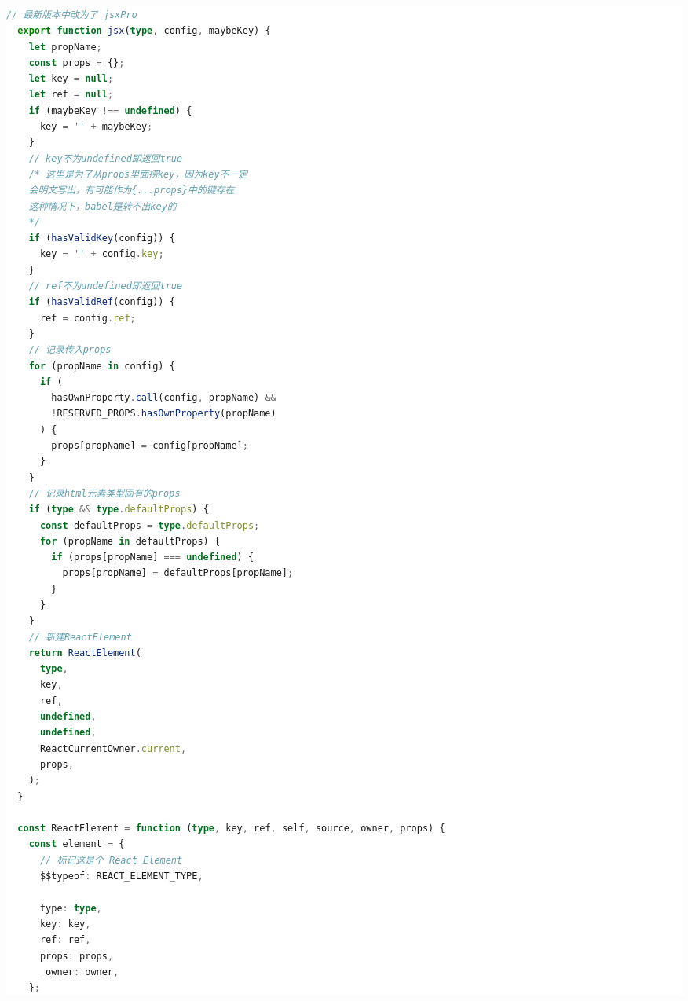 ```TypeScript
// 最新版本中改为了 jsxPro
  export function jsx(type, config, maybeKey) {
    let propName;
    const props = {};
    let key = null;
    let ref = null;
    if (maybeKey !== undefined) {
      key = '' + maybeKey;
    }
    // key不为undefined即返回true
    /* 这里是为了从props里面捞key，因为key不一定
    会明文写出，有可能作为{...props}中的键存在
    这种情况下，babel是转不出key的
    */
    if (hasValidKey(config)) {
      key = '' + config.key;
    }
    // ref不为undefined即返回true
    if (hasValidRef(config)) {
      ref = config.ref;
    }
    // 记录传入props
    for (propName in config) {
      if (
        hasOwnProperty.call(config, propName) &&
        !RESERVED_PROPS.hasOwnProperty(propName)
      ) {
        props[propName] = config[propName];
      }
    }
    // 记录html元素类型固有的props
    if (type && type.defaultProps) {
      const defaultProps = type.defaultProps;
      for (propName in defaultProps) {
        if (props[propName] === undefined) {
          props[propName] = defaultProps[propName];
        }
      }
    }
    // 新建ReactElement
    return ReactElement(
      type,
      key,
      ref,
      undefined,
      undefined,
      ReactCurrentOwner.current,
      props,
    );
  }

  const ReactElement = function (type, key, ref, self, source, owner, props) {
    const element = {
      // 标记这是个 React Element
      $$typeof: REACT_ELEMENT_TYPE,

      type: type,
      key: key,
      ref: ref,
      props: props,
      _owner: owner,
    };

```